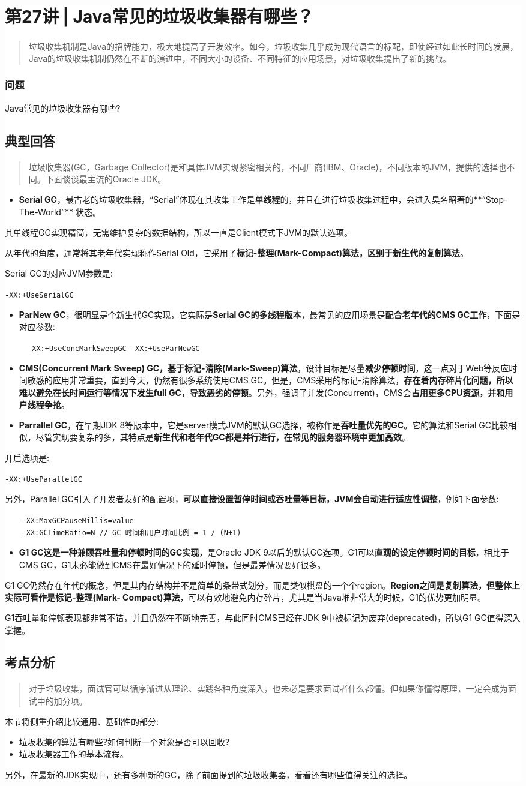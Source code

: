 第27讲 | Java常见的垃圾收集器有哪些？
=====

> 垃圾收集机制是Java的招牌能力，极大地提高了开发效率。如今，垃圾收集几乎成为现代语言的标配，即使经过如此长时间的发展， Java的垃圾收集机制仍然在不断的演进中，不同大小的设备、不同特征的应用场景，对垃圾收集提出了新的挑战。

### 问题
Java常见的垃圾收集器有哪些? 

## 典型回答
> 垃圾收集器(GC，Garbage Collector)是和具体JVM实现紧密相关的，不同厂商(IBM、Oracle)，不同版本的JVM，提供的选择也不同。下面谈谈最主流的Oracle JDK。

- **Serial GC**，最古老的垃圾收集器，“Serial”体现在其收集工作是**单线程**的，并且在进行垃圾收集过程中，会进入臭名昭著的**“Stop-The-World”** 状态。

其单线程GC实现精简，无需维护复杂的数据结构，所以一直是Client模式下JVM的默认选项。

从年代的角度，通常将其老年代实现称作Serial Old，它采用了**标记-整理(Mark-Compact)算法，区别于新生代的复制算法**。 

Serial GC的对应JVM参数是:

	-XX:+UseSerialGC

- **ParNew GC**，很明显是个新生代GC实现，它实际是**Serial GC的多线程版本**，最常见的应用场景是**配合老年代的CMS GC工作**，下面是对应参数:

		-XX:+UseConcMarkSweepGC -XX:+UseParNewGC

- **CMS(Concurrent Mark Sweep) GC，基于标记-清除(Mark-Sweep)算法**，设计目标是尽量**减少停顿时间**，这一点对于Web等反应时间敏感的应用非常重要，直到今天，仍然有很多系统使用CMS GC。但是，CMS采用的标记-清除算法，**存在着内存碎片化问题，所以难以避免在长时间运行等情况下发生full GC，导致恶劣的停顿**。另外，强调了并发(Concurrent)，CMS会**占用更多CPU资源，并和用户线程争抢**。

- **Parrallel GC**，在早期JDK 8等版本中，它是server模式JVM的默认GC选择，被称作是**吞吐量优先的GC**。它的算法和Serial GC比较相似，尽管实现要复杂的多，其特点是**新生代和老年代GC都是并行进行，在常见的服务器环境中更加高效**。

开启选项是:

	-XX:+UseParallelGC

另外，Parallel GC引入了开发者友好的配置项，**可以直接设置暂停时间或吞吐量等目标，JVM会自动进行适应性调整**，例如下面参数:

		-XX:MaxGCPauseMillis=value
		-XX:GCTimeRatio=N // GC 时间和用户时间比例 = 1 / (N+1)

- **G1 GC这是一种兼顾吞吐量和停顿时间的GC实现**，是Oracle JDK 9以后的默认GC选项。G1可以**直观的设定停顿时间的目标**，相比于CMS GC，G1未必能做到CMS在最好情况下的延时停顿，但是最差情况要好很多。

G1 GC仍然存在年代的概念，但是其内存结构并不是简单的条带式划分，而是类似棋盘的一个个region。**Region之间是复制算法，但整体上实际可看作是标记-整理(Mark- Compact)算法**，可以有效地避免内存碎片，尤其是当Java堆非常大的时候，G1的优势更加明显。 

G1吞吐量和停顿表现都非常不错，并且仍然在不断地完善，与此同时CMS已经在JDK 9中被标记为废弃(deprecated)，所以G1 GC值得深入掌握。

## 考点分析
> 对于垃圾收集，面试官可以循序渐进从理论、实践各种角度深入，也未必是要求面试者什么都懂。但如果你懂得原理，一定会成为面试中的加分项。

本节将侧重介绍比较通用、基础性的部分:

- 垃圾收集的算法有哪些?如何判断一个对象是否可以回收?
- 垃圾收集器工作的基本流程。 

另外，在最新的JDK实现中，还有多种新的GC，除了前面提到的垃圾收集器，看看还有哪些值得关注的选择。
